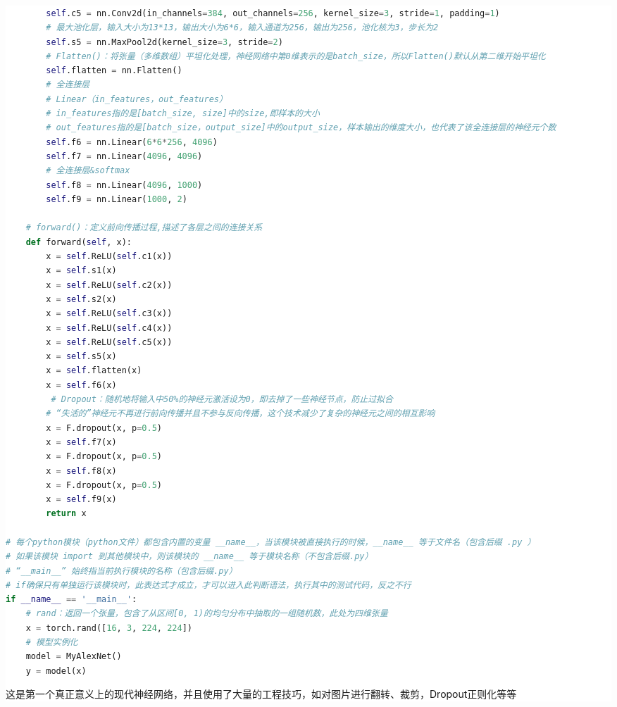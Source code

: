 ```python
        self.c5 = nn.Conv2d(in_channels=384, out_channels=256, kernel_size=3, stride=1, padding=1)
        # 最大池化层，输入大小为13*13，输出大小为6*6，输入通道为256，输出为256，池化核为3，步长为2
        self.s5 = nn.MaxPool2d(kernel_size=3, stride=2)
        # Flatten()：将张量（多维数组）平坦化处理，神经网络中第0维表示的是batch_size，所以Flatten()默认从第二维开始平坦化
        self.flatten = nn.Flatten()
        # 全连接层
        # Linear（in_features，out_features）
        # in_features指的是[batch_size, size]中的size,即样本的大小
        # out_features指的是[batch_size，output_size]中的output_size，样本输出的维度大小，也代表了该全连接层的神经元个数
        self.f6 = nn.Linear(6*6*256, 4096)
        self.f7 = nn.Linear(4096, 4096)
        # 全连接层&softmax
        self.f8 = nn.Linear(4096, 1000)
        self.f9 = nn.Linear(1000, 2)
 
    # forward()：定义前向传播过程,描述了各层之间的连接关系
    def forward(self, x):
        x = self.ReLU(self.c1(x))
        x = self.s1(x)
        x = self.ReLU(self.c2(x))
        x = self.s2(x)
        x = self.ReLU(self.c3(x))
        x = self.ReLU(self.c4(x))
        x = self.ReLU(self.c5(x))
        x = self.s5(x)
        x = self.flatten(x)
        x = self.f6(x)
         # Dropout：随机地将输入中50%的神经元激活设为0，即去掉了一些神经节点，防止过拟合
        # “失活的”神经元不再进行前向传播并且不参与反向传播，这个技术减少了复杂的神经元之间的相互影响
        x = F.dropout(x, p=0.5)
        x = self.f7(x)
        x = F.dropout(x, p=0.5)
        x = self.f8(x)
        x = F.dropout(x, p=0.5)
        x = self.f9(x)
        return x
 
# 每个python模块（python文件）都包含内置的变量 __name__，当该模块被直接执行的时候，__name__ 等于文件名（包含后缀 .py ）
# 如果该模块 import 到其他模块中，则该模块的 __name__ 等于模块名称（不包含后缀.py）
# “__main__” 始终指当前执行模块的名称（包含后缀.py）
# if确保只有单独运行该模块时，此表达式才成立，才可以进入此判断语法，执行其中的测试代码，反之不行
if __name__ == '__main__':
    # rand：返回一个张量，包含了从区间[0, 1)的均匀分布中抽取的一组随机数，此处为四维张量
    x = torch.rand([16, 3, 224, 224])
    # 模型实例化
    model = MyAlexNet()
    y = model(x)

```

这是第一个真正意义上的现代神经网络，并且使用了大量的工程技巧，如对图片进行翻转、裁剪，Dropout正则化等等
